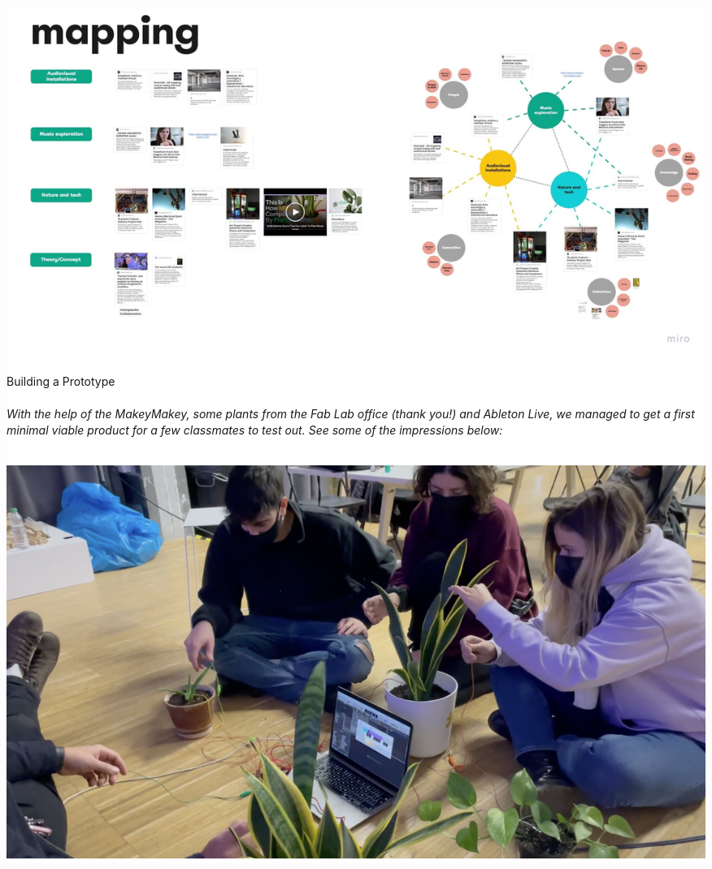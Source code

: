 ![](../images/DI_03.jpeg)



Building a Prototype

###### With the help of the MakeyMakey, some plants from the Fab Lab office (thank you!) and Ableton Live, we managed to get a first minimal viable product for a few classmates to test out. See some of the impressions below:


![](../images/DI_04.png)
